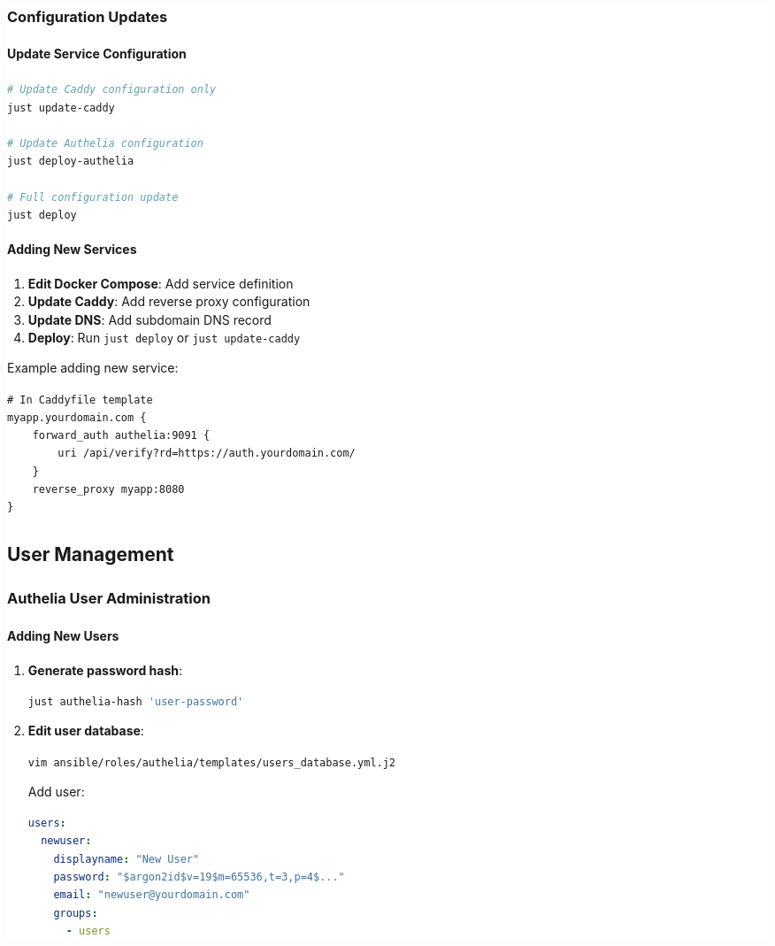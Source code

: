 ### Configuration Updates

#### Update Service Configuration
```bash
# Update Caddy configuration only
just update-caddy

# Update Authelia configuration
just deploy-authelia

# Full configuration update
just deploy
```

#### Adding New Services
1. **Edit Docker Compose**: Add service definition
2. **Update Caddy**: Add reverse proxy configuration
3. **Update DNS**: Add subdomain DNS record
4. **Deploy**: Run `just deploy` or `just update-caddy`

Example adding new service:
```caddy
# In Caddyfile template
myapp.yourdomain.com {
    forward_auth authelia:9091 {
        uri /api/verify?rd=https://auth.yourdomain.com/
    }
    reverse_proxy myapp:8080
}
```

## User Management

### Authelia User Administration

#### Adding New Users
1. **Generate password hash**:
   ```bash
   just authelia-hash 'user-password'
   ```

2. **Edit user database**:
   ```bash
   vim ansible/roles/authelia/templates/users_database.yml.j2
   ```
   
   Add user:
   ```yaml
   users:
     newuser:
       displayname: "New User"
       password: "$argon2id$v=19$m=65536,t=3,p=4$..."
       email: "newuser@yourdomain.com"
       groups:
         - users
   ```
